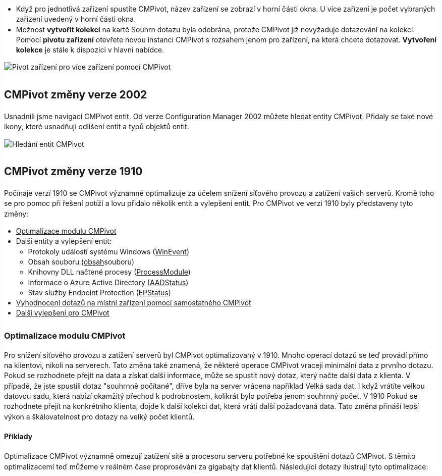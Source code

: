 - Když pro jednotlivá zařízení spustíte CMPivot, název zařízení se zobrazí v horní části okna. U více zařízení je počet vybraných zařízení uvedený v horní části okna.
- Možnost **vytvořit kolekci** na kartě Souhrn dotazu byla odebrána, protože CMPivot již nevyžaduje dotazování na kolekci. Pomocí **pivotu zařízení** otevřete novou instanci CMPivot s rozsahem jenom pro zařízení, na která chcete dotazovat. **Vytvoření kolekce** je stále k dispozici v hlavní nabídce.

![Pivot zařízení pro více zařízení pomocí CMPivot](./media/6518631-cmpivot-multi-select.png)


## <a name="cmpivot-changes-for-version-2002"></a><a name="bkmk_2002"></a>CMPivot změny verze 2002

Usnadnili jsme navigaci CMPivot entit. Od verze Configuration Manager 2002 můžete hledat entity CMPivot. Přidaly se také nové ikony, které usnadňují odlišení entit a typů objektů entit.

![Hledání entit CMPivot](./media/5870934-search-cmpivot-entities.png)


## <a name="cmpivot-changes-for-version-1910"></a><a name="bkmk_cmpivot1910"></a>CMPivot změny verze 1910

Počínaje verzí 1910 se CMPivot významně optimalizuje za účelem snížení síťového provozu a zatížení vašich serverů. Kromě toho se pro pomoc při řešení potíží a lovu přidalo několik entit a vylepšení entit. Pro CMPivot ve verzi 1910 byly představeny tyto změny:

- [Optimalizace modulu CMPivot](#bkmk_optimization)
- Další entity a vylepšení entit:
  - Protokoly událostí systému Windows ([WinEvent](#bkmk_WinEvent))
  - Obsah souboru ([obsah](#bkmk_File)souboru)
  - Knihovny DLL načtené procesy ([ProcessModule](#bkmk_ProcessModule))
  - Informace o Azure Active Directory ([AADStatus](#bkmk_AadStatus))
  - Stav služby Endpoint Protection ([EPStatus](#bkmk_EPStatus))
- [Vyhodnocení dotazů na místní zařízení pomocí samostatného CMPivot](#bkmk_local-eval)
- [Další vylepšení pro CMPivot](#bkmk_Other)


### <a name="optimizations-to-the-cmpivot-engine"></a><a name="bkmk_optimization"></a>Optimalizace modulu CMPivot

Pro snížení síťového provozu a zatížení serverů byl CMPivot optimalizovaný v 1910. Mnoho operací dotazů se teď provádí přímo na klientovi, nikoli na serverech. Tato změna také znamená, že některé operace CMPivot vracejí minimální data z prvního dotazu. Pokud se rozhodnete přejít na data a získat další informace, může se spustit nový dotaz, který načte další data z klienta. V případě, že jste spustili dotaz "souhrnně počítané", dříve byla na server vrácena například Velká sada dat.  I když vrátíte velkou datovou sadu, která nabízí okamžitý přechod k podrobnostem, kolikrát bylo potřeba jenom souhrnný počet. V 1910 Pokud se rozhodnete přejít na konkrétního klienta, dojde k další kolekci dat, která vrátí další požadovaná data. Tato změna přináší lepší výkon a škálovatelnost pro dotazy na velký počet klientů. 

#### <a name="examples"></a>Příklady

Optimalizace CMPivot významně omezují zatížení sítě a procesoru serveru potřebné ke spouštění dotazů CMPivot. S těmito optimalizacemi teď můžeme v reálném čase proprosévání za gigabajty dat klientů. Následující dotazy ilustrují tyto optimalizace:
